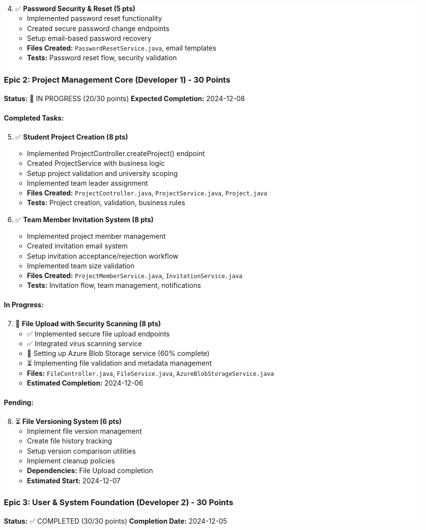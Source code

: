 4. ✅ **Password Security & Reset (5 pts)**
   - Implemented password reset functionality
   - Created secure password change endpoints
   - Setup email-based password recovery
   - **Files Created:** `PasswordResetService.java`, email templates
   - **Tests:** Password reset flow, security validation

### Epic 2: Project Management Core (Developer 1) - 30 Points
**Status:** 🚧 IN PROGRESS (20/30 points)
**Expected Completion:** 2024-12-08

#### Completed Tasks:
5. ✅ **Student Project Creation (8 pts)**
   - Implemented ProjectController.createProject() endpoint
   - Created ProjectService with business logic
   - Setup project validation and university scoping
   - Implemented team leader assignment
   - **Files Created:** `ProjectController.java`, `ProjectService.java`, `Project.java`
   - **Tests:** Project creation, validation, business rules

6. ✅ **Team Member Invitation System (8 pts)**
   - Implemented project member management
   - Created invitation email system
   - Setup invitation acceptance/rejection workflow
   - Implemented team size validation
   - **Files Created:** `ProjectMemberService.java`, `InvitationService.java`
   - **Tests:** Invitation flow, team management, notifications

#### In Progress:
7. 🚧 **File Upload with Security Scanning (8 pts)**
   - ✅ Implemented secure file upload endpoints
   - ✅ Integrated virus scanning service
   - 🚧 Setting up Azure Blob Storage service (60% complete)
   - ⏳ Implementing file validation and metadata management
   - **Files:** `FileController.java`, `FileService.java`, `AzureBlobStorageService.java`
   - **Estimated Completion:** 2024-12-06

#### Pending:
8. ⏳ **File Versioning System (6 pts)**
   - Implement file version management
   - Create file history tracking
   - Setup version comparison utilities
   - Implement cleanup policies
   - **Dependencies:** File Upload completion
   - **Estimated Start:** 2024-12-07

### Epic 3: User & System Foundation (Developer 2) - 30 Points
**Status:** ✅ COMPLETED (30/30 points)
**Completion Date:** 2024-12-05
